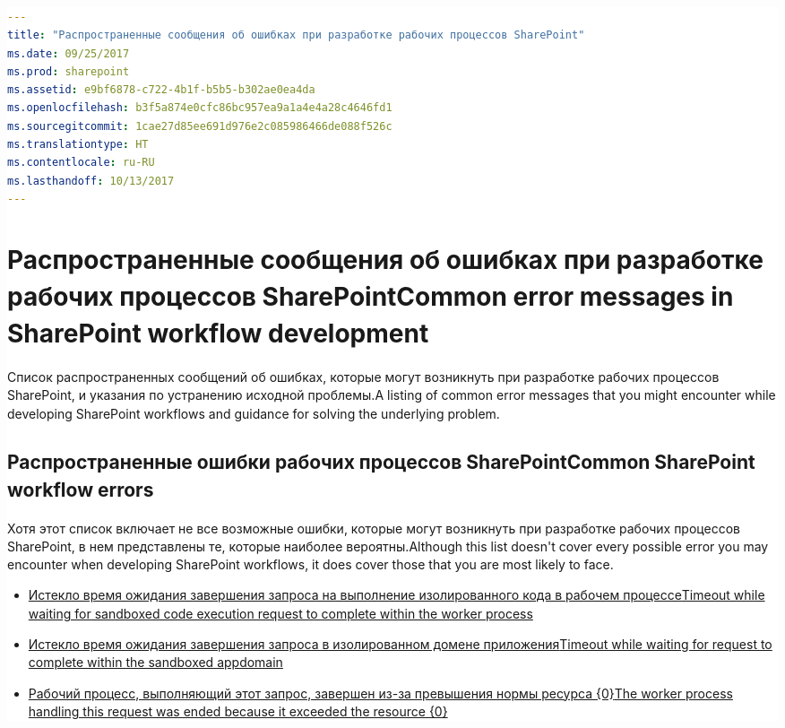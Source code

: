 ```yaml
---
title: "Распространенные сообщения об ошибках при разработке рабочих процессов SharePoint"
ms.date: 09/25/2017
ms.prod: sharepoint
ms.assetid: e9bf6878-c722-4b1f-b5b5-b302ae0ea4da
ms.openlocfilehash: b3f5a874e0cfc86bc957ea9a1a4e4a28c4646fd1
ms.sourcegitcommit: 1cae27d85ee691d976e2c085986466de088f526c
ms.translationtype: HT
ms.contentlocale: ru-RU
ms.lasthandoff: 10/13/2017
---
```

# <a name="common-error-messages-in-sharepoint-workflow-development"></a><span data-ttu-id="7074f-102">Распространенные сообщения об ошибках при разработке рабочих процессов SharePoint</span><span class="sxs-lookup"><span data-stu-id="7074f-102">Common error messages in SharePoint workflow development</span></span>
<span data-ttu-id="7074f-103">Список распространенных сообщений об ошибках, которые могут возникнуть при разработке рабочих процессов SharePoint, и указания по устранению исходной проблемы.</span><span class="sxs-lookup"><span data-stu-id="7074f-103">A listing of common error messages that you might encounter while developing SharePoint workflows and guidance for solving the underlying problem.</span></span>
## <a name="common-sharepoint-workflow-errors"></a><span data-ttu-id="7074f-104">Распространенные ошибки рабочих процессов SharePoint</span><span class="sxs-lookup"><span data-stu-id="7074f-104">Common SharePoint workflow errors</span></span>

<span data-ttu-id="7074f-105">Хотя этот список включает не все возможные ошибки, которые могут возникнуть при разработке рабочих процессов SharePoint, в нем представлены те, которые наиболее вероятны.</span><span class="sxs-lookup"><span data-stu-id="7074f-105">Although this list doesn't cover every possible error you may encounter when developing SharePoint workflows, it does cover those that you are most likely to face.</span></span>
  
    
    

-  [<span data-ttu-id="7074f-106">Истекло время ожидания завершения запроса на выполнение изолированного кода в рабочем процессе</span><span class="sxs-lookup"><span data-stu-id="7074f-106">Timeout while waiting for sandboxed code execution request to complete within the worker process</span></span>](#bkmk_error01)
    
  
-  [<span data-ttu-id="7074f-107">Истекло время ожидания завершения запроса в изолированном домене приложения</span><span class="sxs-lookup"><span data-stu-id="7074f-107">Timeout while waiting for request to complete within the sandboxed appdomain</span></span>](#bkmk_error02)
    
  
-  [<span data-ttu-id="7074f-108">Рабочий процесс, выполняющий этот запрос, завершен из-за превышения нормы ресурса {0}</span><span class="sxs-lookup"><span data-stu-id="7074f-108">The worker process handling this request was ended because it exceeded the resource {0}</span></span>](#bkmk_error03)
    